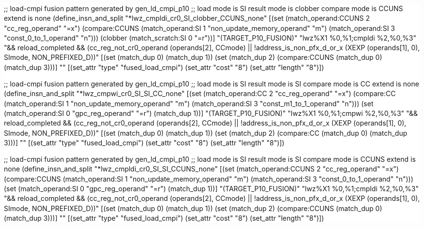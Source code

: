 ;; load-cmpi fusion pattern generated by gen_ld_cmpi_p10
;; load mode is SI result mode is clobber compare mode is CCUNS extend is none
(define_insn_and_split "*lwz_cmpldi_cr0_SI_clobber_CCUNS_none"
  [(set (match_operand:CCUNS 2 "cc_reg_operand" "=x")
        (compare:CCUNS (match_operand:SI 1 "non_update_memory_operand" "m")
                       (match_operand:SI 3 "const_0_to_1_operand" "n")))
   (clobber (match_scratch:SI 0 "=r"))]
  "(TARGET_P10_FUSION)"
  "lwz%X1 %0,%1\;cmpldi %2,%0,%3"
  "&& reload_completed
   && (cc_reg_not_cr0_operand (operands[2], CCmode)
       || !address_is_non_pfx_d_or_x (XEXP (operands[1], 0),
                                      SImode, NON_PREFIXED_D))"
  [(set (match_dup 0) (match_dup 1))
   (set (match_dup 2)
        (compare:CCUNS (match_dup 0) (match_dup 3)))]
  ""
  [(set_attr "type" "fused_load_cmpi")
   (set_attr "cost" "8")
   (set_attr "length" "8")])

;; load-cmpi fusion pattern generated by gen_ld_cmpi_p10
;; load mode is SI result mode is SI compare mode is CC extend is none
(define_insn_and_split "*lwz_cmpwi_cr0_SI_SI_CC_none"
  [(set (match_operand:CC 2 "cc_reg_operand" "=x")
        (compare:CC (match_operand:SI 1 "non_update_memory_operand" "m")
                    (match_operand:SI 3 "const_m1_to_1_operand" "n")))
   (set (match_operand:SI 0 "gpc_reg_operand" "=r") (match_dup 1))]
  "(TARGET_P10_FUSION)"
  "lwz%X1 %0,%1\;cmpwi %2,%0,%3"
  "&& reload_completed
   && (cc_reg_not_cr0_operand (operands[2], CCmode)
       || !address_is_non_pfx_d_or_x (XEXP (operands[1], 0),
                                      SImode, NON_PREFIXED_D))"
  [(set (match_dup 0) (match_dup 1))
   (set (match_dup 2)
        (compare:CC (match_dup 0) (match_dup 3)))]
  ""
  [(set_attr "type" "fused_load_cmpi")
   (set_attr "cost" "8")
   (set_attr "length" "8")])

;; load-cmpi fusion pattern generated by gen_ld_cmpi_p10
;; load mode is SI result mode is SI compare mode is CCUNS extend is none
(define_insn_and_split "*lwz_cmpldi_cr0_SI_SI_CCUNS_none"
  [(set (match_operand:CCUNS 2 "cc_reg_operand" "=x")
        (compare:CCUNS (match_operand:SI 1 "non_update_memory_operand" "m")
                       (match_operand:SI 3 "const_0_to_1_operand" "n")))
   (set (match_operand:SI 0 "gpc_reg_operand" "=r") (match_dup 1))]
  "(TARGET_P10_FUSION)"
  "lwz%X1 %0,%1\;cmpldi %2,%0,%3"
  "&& reload_completed
   && (cc_reg_not_cr0_operand (operands[2], CCmode)
       || !address_is_non_pfx_d_or_x (XEXP (operands[1], 0),
                                      SImode, NON_PREFIXED_D))"
  [(set (match_dup 0) (match_dup 1))
   (set (match_dup 2)
        (compare:CCUNS (match_dup 0) (match_dup 3)))]
  ""
  [(set_attr "type" "fused_load_cmpi")
   (set_attr "cost" "8")
   (set_attr "length" "8")])
